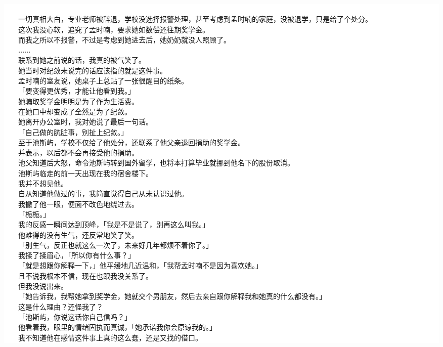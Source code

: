 <br>   
&emsp;&emsp;一切真相大白，专业老师被辞退，学校没选择报警处理，甚至考虑到孟时喃的家庭，没被退学，只是给了个处分。  
<br>   
&emsp;&emsp;这次我没心软，追究了孟时喃，要求她如数偿还往期奖学金。  
<br>   
&emsp;&emsp;而我之所以不报警，不过是考虑到她进去后，她奶奶就没人照顾了。  
<br>   
&emsp;&emsp;……  
<br>   
&emsp;&emsp;联系到她之前说的话，我真的被气笑了。  
<br>   
&emsp;&emsp;她当时对纪敛未说完的话应该指的就是这件事。  
<br>   
&emsp;&emsp;孟时喃的室友说，她桌子上总贴了一张很醒目的纸条。  
<br>   
&emsp;&emsp;「要变得更优秀，才能让他看到我。」  
<br>   
&emsp;&emsp;她骗取奖学金明明是为了作为生活费。  
<br>   
&emsp;&emsp;在她口中却变成了全然是为了纪敛。  
<br>   
&emsp;&emsp;她离开办公室时，我对她说了最后一句话。  
<br>   
&emsp;&emsp;「自己做的肮脏事，别扯上纪敛。」  
<br>   
&emsp;&emsp;至于池斯屿，学校不仅给了他处分，还联系了他父亲退回捐助的奖学金。  
<br>   
&emsp;&emsp;并表示，以后都不会再接受他的捐助。  
<br>   
&emsp;&emsp;池父知道后大怒，命令池斯屿转到国外留学，也将本打算毕业就挪到他名下的股份取消。  
<br>   
&emsp;&emsp;池斯屿临走的前一天出现在我的宿舍楼下。  
<br>   
&emsp;&emsp;我并不想见他。  
<br>   
&emsp;&emsp;自从知道他做过的事，我简直觉得自己从未认识过他。  
<br>   
&emsp;&emsp;我撇了他一眼，便面不改色地绕过去。  
<br>   
&emsp;&emsp;「栀栀。」  
<br>   
&emsp;&emsp;我的反感一瞬间达到顶峰，「我是不是说了，别再这么叫我。」  
<br>   
&emsp;&emsp;他难得的没有生气，还反常地笑了笑。  
<br>   
&emsp;&emsp;「别生气，反正也就这么一次了，未来好几年都烦不着你了。」  
<br>   
&emsp;&emsp;我揉了揉眉心，「所以你有什么事？」  
<br>   
&emsp;&emsp;「就是想跟你解释一下，」他平缓地几近温和，「我帮孟时喃不是因为喜欢她。」  
<br>   
&emsp;&emsp;且不说我根本不信，现在也跟我没关系了。  
<br>   
&emsp;&emsp;但我没说出来。  
<br>   
&emsp;&emsp;「她告诉我，我帮她拿到奖学金，她就交个男朋友，然后去亲自跟你解释我和她真的什么都没有。」  
<br>   
&emsp;&emsp;这是什么理由？还怪我了？  
<br>   
&emsp;&emsp;「池斯屿，你说这话你自己信吗？」  
<br>   
&emsp;&emsp;他看着我，眼里的情绪固执而真诚，「她承诺我你会原谅我的。」  
<br>   
&emsp;&emsp;我不知道他在感情这件事上真的这么蠢，还是又找的借口。  